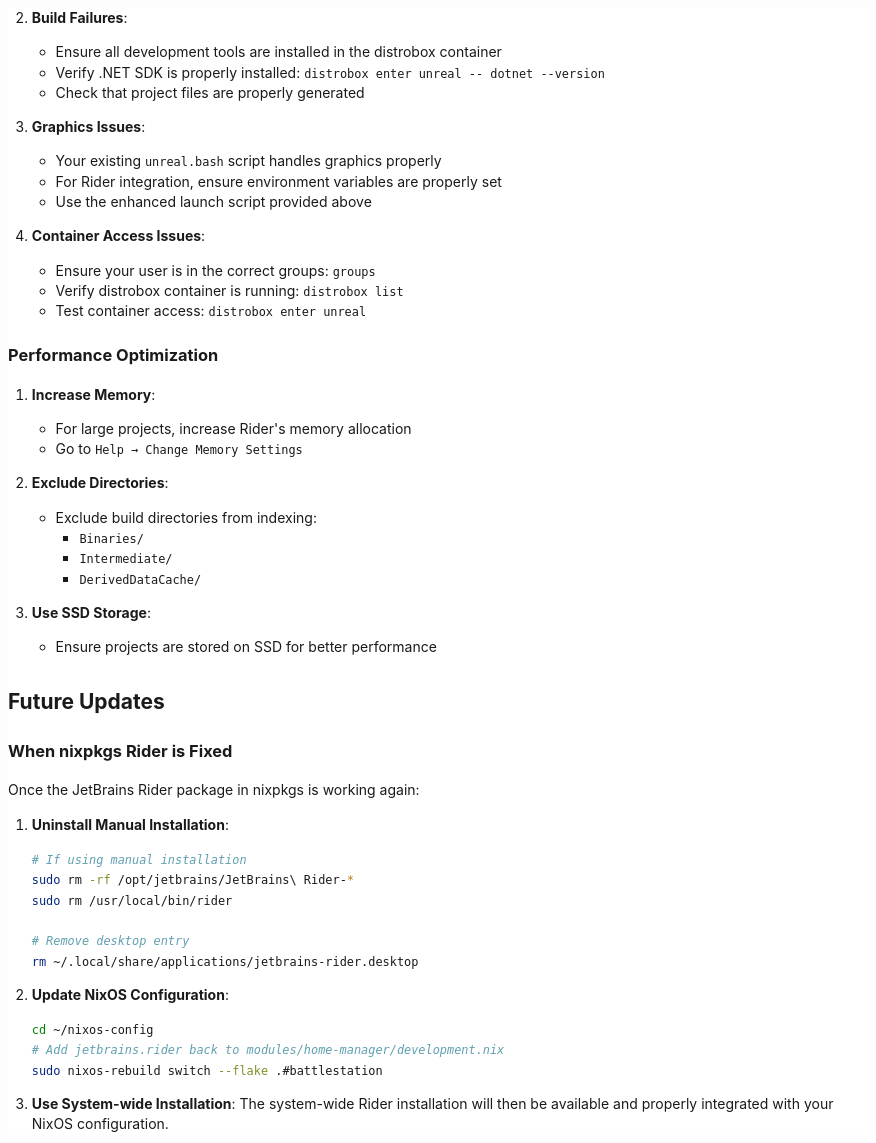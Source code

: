 2. **Build Failures**:
   - Ensure all development tools are installed in the distrobox container
   - Verify .NET SDK is properly installed: `distrobox enter unreal -- dotnet --version`
   - Check that project files are properly generated

3. **Graphics Issues**:
   - Your existing `unreal.bash` script handles graphics properly
   - For Rider integration, ensure environment variables are properly set
   - Use the enhanced launch script provided above

4. **Container Access Issues**:
   - Ensure your user is in the correct groups: `groups`
   - Verify distrobox container is running: `distrobox list`
   - Test container access: `distrobox enter unreal`

### Performance Optimization

1. **Increase Memory**:
   - For large projects, increase Rider's memory allocation
   - Go to `Help → Change Memory Settings`

2. **Exclude Directories**:
   - Exclude build directories from indexing:
     - `Binaries/`
     - `Intermediate/`
     - `DerivedDataCache/`

3. **Use SSD Storage**:
   - Ensure projects are stored on SSD for better performance

## Future Updates

### When nixpkgs Rider is Fixed

Once the JetBrains Rider package in nixpkgs is working again:

1. **Uninstall Manual Installation**:
   ```bash
   # If using manual installation
   sudo rm -rf /opt/jetbrains/JetBrains\ Rider-*
   sudo rm /usr/local/bin/rider
   
   # Remove desktop entry
   rm ~/.local/share/applications/jetbrains-rider.desktop
   ```

2. **Update NixOS Configuration**:
   ```bash
   cd ~/nixos-config
   # Add jetbrains.rider back to modules/home-manager/development.nix
   sudo nixos-rebuild switch --flake .#battlestation
   ```

3. **Use System-wide Installation**:
   The system-wide Rider installation will then be available and properly integrated with your NixOS configuration.
